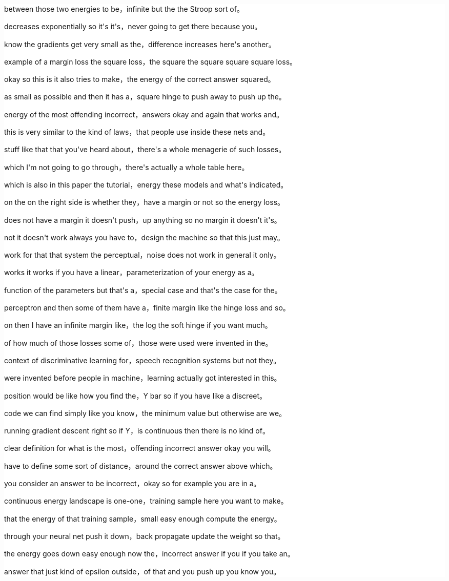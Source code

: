 between those two energies to be，infinite but the the Stroop sort of。

decreases exponentially so it's it's，never going to get there because you。

know the gradients get very small as the，difference increases here's another。

example of a margin loss the square loss，the square the square square square loss。

okay so this is it also tries to make，the energy of the correct answer squared。

as small as possible and then it has a，square hinge to push away to push up the。

energy of the most offending incorrect，answers okay and again that works and。

this is very similar to the kind of laws，that people use inside these nets and。

stuff like that that you've heard about，there's a whole menagerie of such losses。

which I'm not going to go through，there's actually a whole table here。

which is also in this paper the tutorial，energy these models and what's indicated。

on the on the right side is whether they，have a margin or not so the energy loss。

does not have a margin it doesn't push，up anything so no margin it doesn't it's。

not it doesn't work always you have to，design the machine so that this just may。

work for that that system the perceptual，noise does not work in general it only。

works it works if you have a linear，parameterization of your energy as a。

function of the parameters but that's a，special case and that's the case for the。

perceptron and then some of them have a，finite margin like the hinge loss and so。

on then I have an infinite margin like，the log the soft hinge if you want much。

of how much of those losses some of，those were used were invented in the。

context of discriminative learning for，speech recognition systems but not they。

were invented before people in machine，learning actually got interested in this。

position would be like how you find the，Y bar so if you have like a discreet。

code we can find simply like you know，the minimum value but otherwise are we。

running gradient descent right so if Y，is continuous then there is no kind of。

clear definition for what is the most，offending incorrect answer okay you will。

have to define some sort of distance，around the correct answer above which。

you consider an answer to be incorrect，okay so for example you are in a。

continuous energy landscape is one-one，training sample here you want to make。

that the energy of that training sample，small easy enough compute the energy。

through your neural net push it down，back propagate update the weight so that。

the energy goes down easy enough now the，incorrect answer if you if you take an。

answer that just kind of epsilon outside，of that and you push up you know you。
